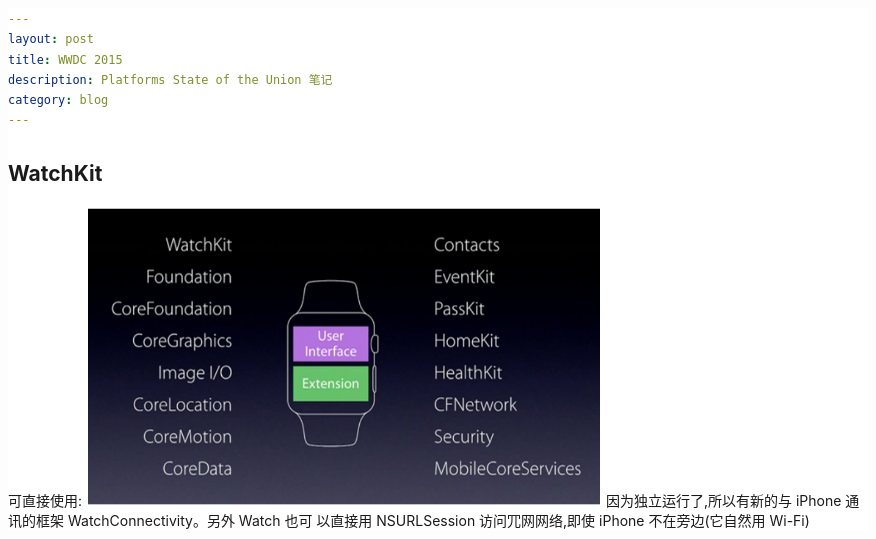 ```yaml
---
layout: post
title: WWDC 2015
description: Platforms State of the Union 笔记 
category: blog
---
```


## WatchKit
可直接使用:
<img src="/images/blog/wwdc/wk1.png" width="60%">
因为独立运行了,所以有新的与 iPhone 通讯的框架 WatchConnectivity。另外 Watch 也可 以直接用 NSURLSession 访问⺴⽹网络,即使 iPhone 不在旁边(它自然用 Wi-Fi)  